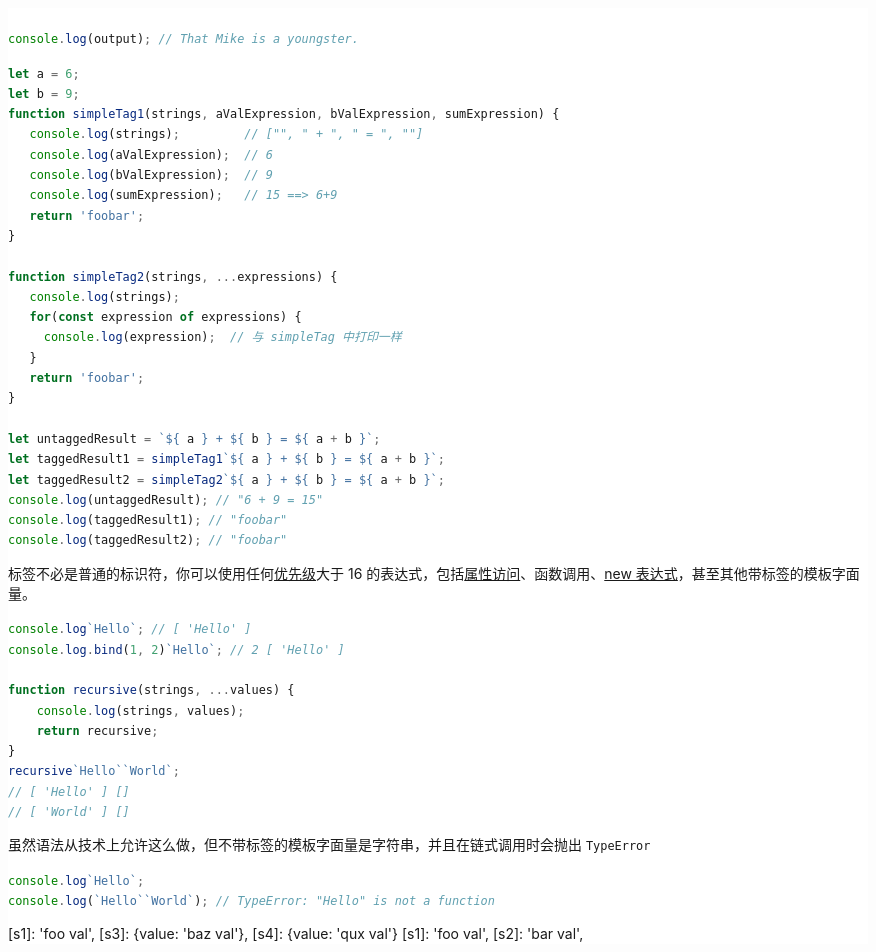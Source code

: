 ```js

console.log(output); // That Mike is a youngster.

```

```js
let a = 6; 
let b = 9; 
function simpleTag1(strings, aValExpression, bValExpression, sumExpression) { 
   console.log(strings);         // ["", " + ", " = ", ""]
   console.log(aValExpression);  // 6
   console.log(bValExpression);  // 9
   console.log(sumExpression);   // 15 ==> 6+9
   return 'foobar'; 
} 

function simpleTag2(strings, ...expressions) { 
   console.log(strings); 
   for(const expression of expressions) { 
     console.log(expression);  // 与 simpleTag 中打印一样
   } 
   return 'foobar'; 
}

let untaggedResult = `${ a } + ${ b } = ${ a + b }`; 
let taggedResult1 = simpleTag1`${ a } + ${ b } = ${ a + b }`; 
let taggedResult2 = simpleTag2`${ a } + ${ b } = ${ a + b }`; 
console.log(untaggedResult); // "6 + 9 = 15" 
console.log(taggedResult1); // "foobar"
console.log(taggedResult2); // "foobar"
```

标签不必是普通的标识符，你可以使用任何[优先级](https://developer.mozilla.org/zh-CN/docs/Web/JavaScript/Reference/Operators/Operator_precedence#%e6%b1%87%e6%80%bb%e8%a1%a8)大于 16 的表达式，包括[属性访问](https://developer.mozilla.org/zh-CN/docs/Web/JavaScript/Reference/Operators/Property_accessors)、函数调用、[new 表达式](https://developer.mozilla.org/zh-CN/docs/Web/JavaScript/Reference/Operators/new)，甚至其他带标签的模板字面量。

```js
console.log`Hello`; // [ 'Hello' ]
console.log.bind(1, 2)`Hello`; // 2 [ 'Hello' ]

function recursive(strings, ...values) {
    console.log(strings, values);
    return recursive;
}
recursive`Hello``World`;
// [ 'Hello' ] []
// [ 'World' ] []

```

虽然语法从技术上允许这么做，但不带标签的模板字面量是字符串，并且在链式调用时会抛出 `TypeError`

```js
console.log`Hello`;
console.log(`Hello``World`); // TypeError: "Hello" is not a function
```


   [s1]: 'foo val',
   [s3]: {value: 'baz val'}, 
   [s4]: {value: 'qux val'} 
   [s1]: 'foo val', 
   [s2]: 'bar val', 